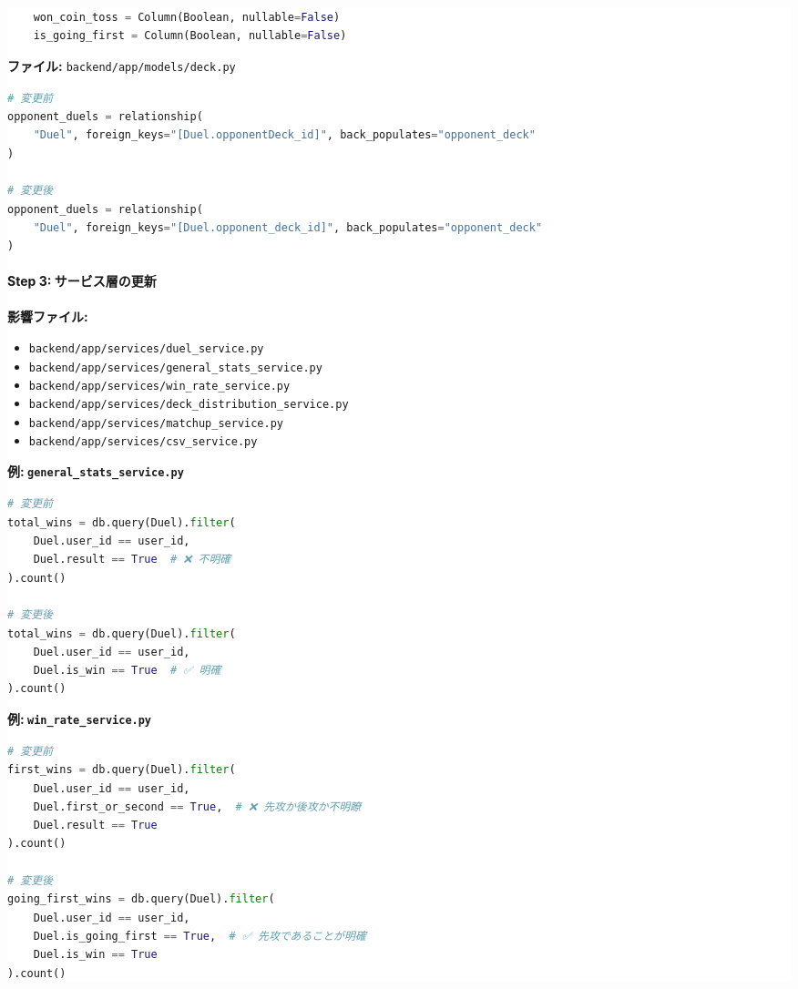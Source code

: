 ```python
    won_coin_toss = Column(Boolean, nullable=False)
    is_going_first = Column(Boolean, nullable=False)
```

**ファイル:** `backend/app/models/deck.py`

```python
# 変更前
opponent_duels = relationship(
    "Duel", foreign_keys="[Duel.opponentDeck_id]", back_populates="opponent_deck"
)

# 変更後
opponent_duels = relationship(
    "Duel", foreign_keys="[Duel.opponent_deck_id]", back_populates="opponent_deck"
)
```

#### Step 3: サービス層の更新

**影響ファイル:**
- `backend/app/services/duel_service.py`
- `backend/app/services/general_stats_service.py`
- `backend/app/services/win_rate_service.py`
- `backend/app/services/deck_distribution_service.py`
- `backend/app/services/matchup_service.py`
- `backend/app/services/csv_service.py`

**例: `general_stats_service.py`**

```python
# 変更前
total_wins = db.query(Duel).filter(
    Duel.user_id == user_id,
    Duel.result == True  # ❌ 不明確
).count()

# 変更後
total_wins = db.query(Duel).filter(
    Duel.user_id == user_id,
    Duel.is_win == True  # ✅ 明確
).count()
```

**例: `win_rate_service.py`**

```python
# 変更前
first_wins = db.query(Duel).filter(
    Duel.user_id == user_id,
    Duel.first_or_second == True,  # ❌ 先攻か後攻か不明瞭
    Duel.result == True
).count()

# 変更後
going_first_wins = db.query(Duel).filter(
    Duel.user_id == user_id,
    Duel.is_going_first == True,  # ✅ 先攻であることが明確
    Duel.is_win == True
).count()
```
